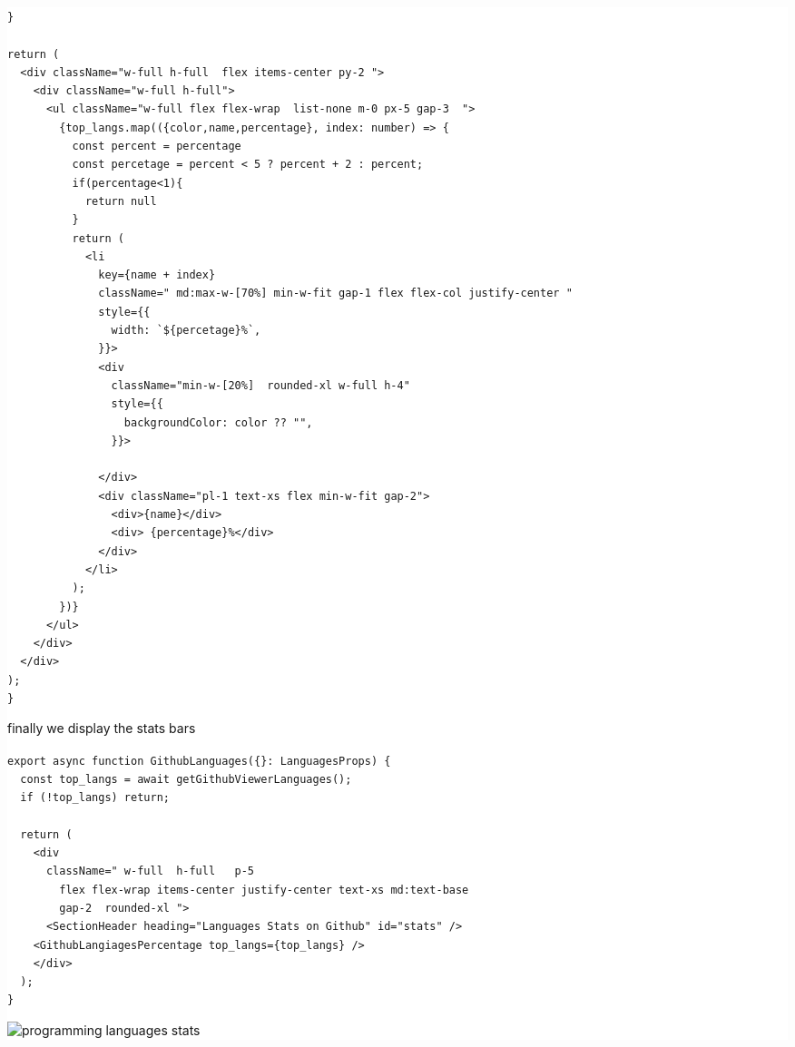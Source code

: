 ```tsx
}

return (
  <div className="w-full h-full  flex items-center py-2 ">
    <div className="w-full h-full">
      <ul className="w-full flex flex-wrap  list-none m-0 px-5 gap-3  ">
        {top_langs.map(({color,name,percentage}, index: number) => {
          const percent = percentage
          const percetage = percent < 5 ? percent + 2 : percent;
          if(percentage<1){
            return null
          }
          return (
            <li
              key={name + index}
              className=" md:max-w-[70%] min-w-fit gap-1 flex flex-col justify-center "
              style={{
                width: `${percetage}%`,
              }}>
              <div
                className="min-w-[20%]  rounded-xl w-full h-4"
                style={{
                  backgroundColor: color ?? "",
                }}>
                
              </div>
              <div className="pl-1 text-xs flex min-w-fit gap-2">
                <div>{name}</div>
                <div> {percentage}%</div>
              </div>
            </li>
          );
        })}
      </ul>
    </div>
  </div>
);
}
```
finally we display the stats bars
```tsx
export async function GithubLanguages({}: LanguagesProps) {
  const top_langs = await getGithubViewerLanguages();
  if (!top_langs) return;

  return (
    <div
      className=" w-full  h-full   p-5 
        flex flex-wrap items-center justify-center text-xs md:text-base
        gap-2  rounded-xl ">
      <SectionHeader heading="Languages Stats on Github" id="stats" />
    <GithubLangiagesPercentage top_langs={top_langs} />
    </div>
  );
}
```
![programming languages stats](https://dev-to-uploads.s3.amazonaws.com/uploads/articles/7xlu1mh86rjwxzl75nyc.png)
[](https://tigawanna-portfolio.vercel.app/#stats)
